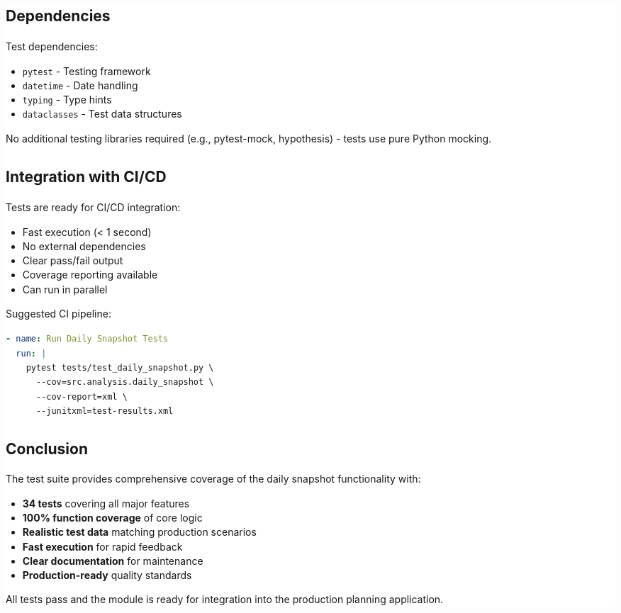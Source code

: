 ## Dependencies

Test dependencies:
- `pytest` - Testing framework
- `datetime` - Date handling
- `typing` - Type hints
- `dataclasses` - Test data structures

No additional testing libraries required (e.g., pytest-mock, hypothesis) - tests use pure Python mocking.

## Integration with CI/CD

Tests are ready for CI/CD integration:
- Fast execution (< 1 second)
- No external dependencies
- Clear pass/fail output
- Coverage reporting available
- Can run in parallel

Suggested CI pipeline:
```yaml
- name: Run Daily Snapshot Tests
  run: |
    pytest tests/test_daily_snapshot.py \
      --cov=src.analysis.daily_snapshot \
      --cov-report=xml \
      --junitxml=test-results.xml
```

## Conclusion

The test suite provides comprehensive coverage of the daily snapshot functionality with:
- **34 tests** covering all major features
- **100% function coverage** of core logic
- **Realistic test data** matching production scenarios
- **Fast execution** for rapid feedback
- **Clear documentation** for maintenance
- **Production-ready** quality standards

All tests pass and the module is ready for integration into the production planning application.
